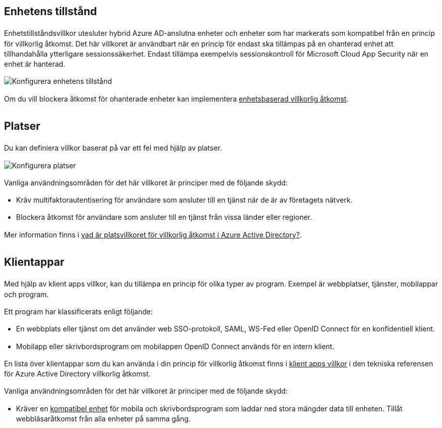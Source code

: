 
## <a name="device-state"></a>Enhetens tillstånd

Enhetstillståndsvillkor utesluter hybrid Azure AD-anslutna enheter och enheter som har markerats som kompatibel från en princip för villkorlig åtkomst. Det här villkoret är användbart när en princip för endast ska tillämpas på en ohanterad enhet att tillhandahålla ytterligare sessionssäkerhet. Endast tillämpa exempelvis sessionskontroll för Microsoft Cloud App Security när en enhet är hanterad. 


![Konfigurera enhetens tillstånd](./media/conditions/112.png)

Om du vill blockera åtkomst för ohanterade enheter kan implementera [enhetsbaserad villkorlig åtkomst](https://docs.microsoft.com/azure/active-directory/conditional-access/app-based-conditional-access#app-based-or-compliant-device-policy-for-exchange-online-and-sharepoint-online).


## <a name="locations"></a>Platser

Du kan definiera villkor baserat på var ett fel med hjälp av platser. 

![Konfigurera platser](./media/conditions/25.png)

Vanliga användningsområden för det här villkoret är principer med de följande skydd:

- Kräv multifaktorautentisering för användare som ansluter till en tjänst när de är av företagets nätverk.  

- Blockera åtkomst för användare som ansluter till en tjänst från vissa länder eller regioner. 

Mer information finns i [vad är platsvillkoret för villkorlig åtkomst i Azure Active Directory?](https://docs.microsoft.com/azure/active-directory/active-directory-conditional-access-locations).


## <a name="client-apps"></a>Klientappar

Med hjälp av klient apps villkor, kan du tillämpa en princip för olika typer av program. Exempel är webbplatser, tjänster, mobilappar och program. 



Ett program har klassificerats enligt följande:

- En webbplats eller tjänst om det använder web SSO-protokoll, SAML, WS-Fed eller OpenID Connect för en konfidentiell klient.

- Mobilapp eller skrivbordsprogram om mobilappen OpenID Connect används för en intern klient.

En lista över klientappar som du kan använda i din princip för villkorlig åtkomst finns i [klient apps villkor](https://docs.microsoft.com/azure/active-directory/active-directory-conditional-access-technical-reference#client-apps-condition) i den tekniska referensen för Azure Active Directory villkorlig åtkomst.

Vanliga användningsområden för det här villkoret är principer med de följande skydd: 

- Kräver en [kompatibel enhet](https://docs.microsoft.com/azure/active-directory/conditional-access/app-based-conditional-access#app-based-or-compliant-device-policy-for-exchange-online-and-sharepoint-online) för mobila och skrivbordsprogram som laddar ned stora mängder data till enheten. Tillåt webbläsaråtkomst från alla enheter på samma gång.
